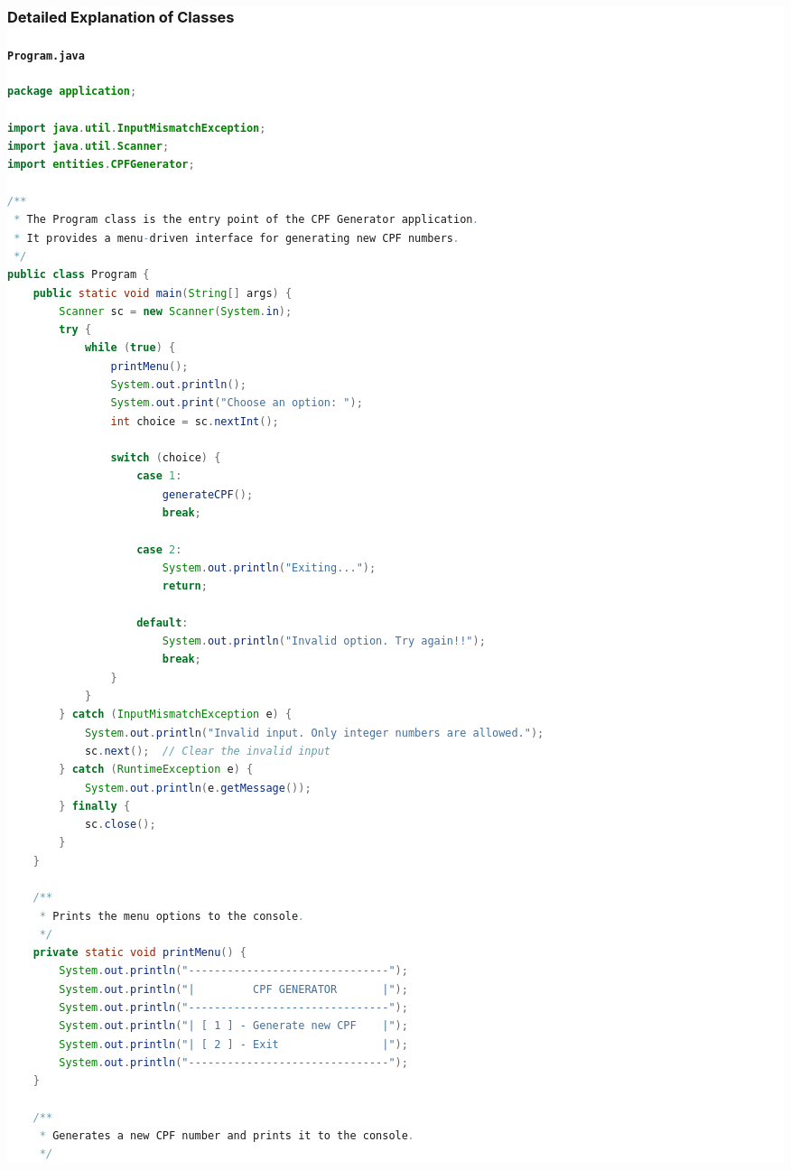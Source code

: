 ### Detailed Explanation of Classes

#### `Program.java`

```java
package application;

import java.util.InputMismatchException;
import java.util.Scanner;
import entities.CPFGenerator;

/**
 * The Program class is the entry point of the CPF Generator application.
 * It provides a menu-driven interface for generating new CPF numbers.
 */
public class Program {
    public static void main(String[] args) {
        Scanner sc = new Scanner(System.in);
        try {
            while (true) {
                printMenu();
                System.out.println();
                System.out.print("Choose an option: ");
                int choice = sc.nextInt();
    
                switch (choice) {
                    case 1:
                        generateCPF();
                        break;
    
                    case 2:
                        System.out.println("Exiting...");
                        return;
                
                    default:
                        System.out.println("Invalid option. Try again!!");
                        break;
                }
            }
        } catch (InputMismatchException e) {
            System.out.println("Invalid input. Only integer numbers are allowed.");
            sc.next();  // Clear the invalid input
        } catch (RuntimeException e) {
            System.out.println(e.getMessage());
        } finally {
            sc.close();
        }
    }

    /**
     * Prints the menu options to the console.
     */
    private static void printMenu() {
        System.out.println("-------------------------------");
        System.out.println("|         CPF GENERATOR       |");
        System.out.println("-------------------------------");
        System.out.println("| [ 1 ] - Generate new CPF    |");
        System.out.println("| [ 2 ] - Exit                |");
        System.out.println("-------------------------------");
    }

    /**
     * Generates a new CPF number and prints it to the console.
     */
```
